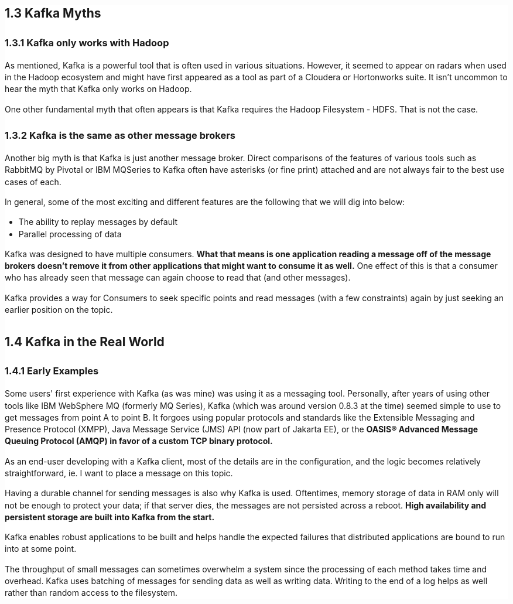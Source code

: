 ## 1.3 Kafka Myths

### 1.3.1 Kafka only works with Hadoop

As mentioned, Kafka is a powerful tool that is often used in various situations. However, it seemed to appear on radars when used in the Hadoop ecosystem and might have first appeared as a tool as part of a Cloudera or Hortonworks suite. It isn’t uncommon to hear the myth that Kafka only works on Hadoop.

One other fundamental myth that often appears is that Kafka requires the Hadoop Filesystem - HDFS. That is not the case.

### 1.3.2 Kafka is the same as other message brokers

Another big myth is that Kafka is just another message broker. Direct comparisons of the features of various tools such as RabbitMQ by Pivotal or IBM MQSeries to Kafka often have asterisks (or fine print) attached and are not always fair to the best use cases of each.

In general, some of the most exciting and different features are the following that we will dig into below: 
* The ability to replay messages by default 
* Parallel processing of data

Kafka was designed to have multiple consumers. **What that means is one application reading a message off of the message brokers doesn’t remove it from other applications that might want to consume it as well.** One effect of this is that a consumer who has already seen that message can again choose to read that (and other messages).

Kafka provides a way for Consumers to seek specific points and read messages (with a few constraints) again by just seeking an earlier position on the topic.

## 1.4 Kafka in the Real World

### 1.4.1 Early Examples

Some users' first experience with Kafka (as was mine) was using it as a messaging tool. Personally, after years of using other tools like IBM WebSphere MQ (formerly MQ Series), Kafka (which was around version 0.8.3 at the time) seemed simple to use to get messages from point A to point B. It forgoes using popular protocols and standards like the Extensible Messaging and Presence Protocol (XMPP), Java Message Service (JMS) API (now part of Jakarta EE), or the **OASIS® Advanced Message Queuing Protocol (AMQP) in favor of a custom TCP binary protocol.**

As an end-user developing with a Kafka client, most of the details are in the configuration, and the logic becomes relatively straightforward, ie. I want to place a message on this topic.

Having a durable channel for sending messages is also why Kafka is used. Oftentimes, memory storage of data in RAM only will not be enough to protect your data; if that server dies, the messages are not persisted across a reboot. **High availability and persistent storage are built into Kafka from the start.**

Kafka enables robust applications to be built and helps handle the expected failures that distributed applications are bound to run into at some point.

The throughput of small messages can sometimes overwhelm a system since the processing of each method takes time and overhead. Kafka uses batching of messages for sending data as well as writing data. Writing to the end of a log helps as well rather than random access to the filesystem.
